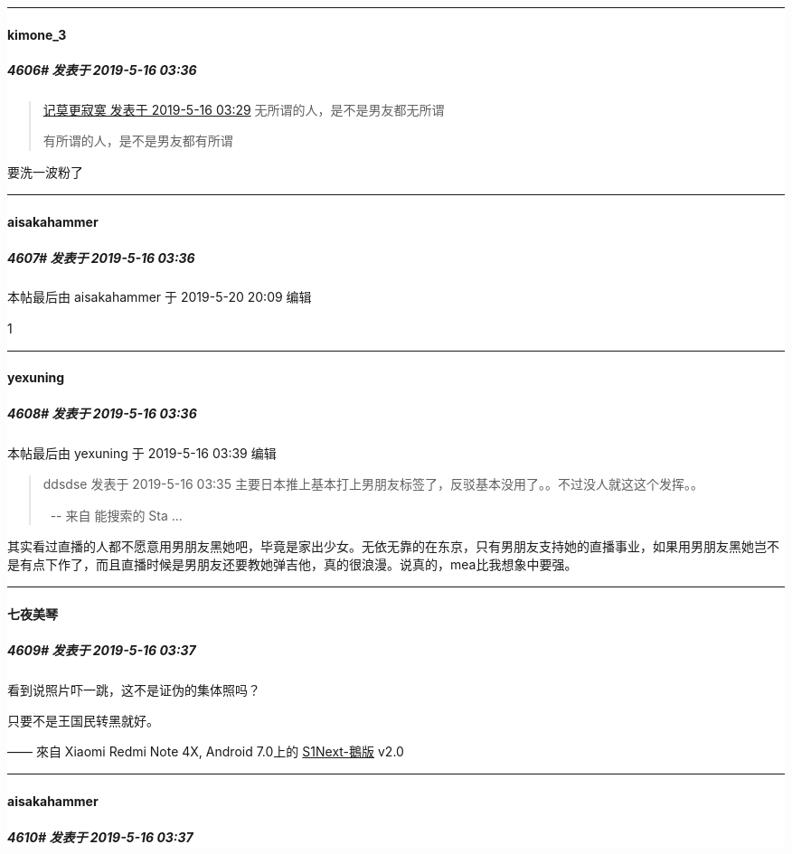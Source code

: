 
-----

####  kimone_3  
##### 4606#       发表于 2019-5-16 03:36


<blockquote><a href="httphttps://bbs.saraba1st.com/2b/forum.php?mod=redirect&amp;goto=findpost&amp;pid=43711748&amp;ptid=1829754" target="_blank">记莫更寂寞 发表于 2019-5-16 03:29</a>
无所谓的人，是不是男友都无所谓

有所谓的人，是不是男友都有所谓</blockquote>
要洗一波粉了


-----

####  aisakahammer  
##### 4607#       发表于 2019-5-16 03:36


 本帖最后由 aisakahammer 于 2019-5-20 20:09 编辑 

1


-----

####  yexuning  
##### 4608#       发表于 2019-5-16 03:36


 本帖最后由 yexuning 于 2019-5-16 03:39 编辑 
<blockquote>ddsdse 发表于 2019-5-16 03:35
主要日本推上基本打上男朋友标签了，反驳基本没用了。。不过没人就这这个发挥。。


  -- 来自 能搜索的 Sta ...</blockquote>
其实看过直播的人都不愿意用男朋友黑她吧，毕竟是家出少女。无依无靠的在东京，只有男朋友支持她的直播事业，如果用男朋友黑她岂不是有点下作了，而且直播时候是男朋友还要教她弹吉他，真的很浪漫。说真的，mea比我想象中要强。


-----

####  七夜美琴  
##### 4609#       发表于 2019-5-16 03:37


看到说照片吓一跳，这不是证伪的集体照吗？


只要不是王国民转黑就好。

—— 來自 Xiaomi Redmi Note 4X, Android 7.0上的 [S1Next-鵝版](https://github.com/ykrank/S1-Next/releases) v2.0


-----

####  aisakahammer  
##### 4610#       发表于 2019-5-16 03:37
